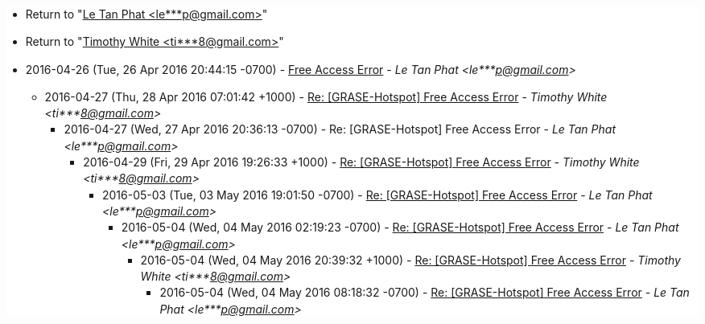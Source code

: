+ Return to "[Le Tan Phat <le***p<span>@</span>gmail.com>](/authors/le___p_at_gmail_com)"
+ Return to "[Timothy White <ti***8<span>@</span>gmail.com>](/authors/ti___8_at_gmail_com)"

+ 2016-04-26 (Tue, 26 Apr 2016 20:44:15 -0700) - [Free Access Error](/archive/2016/04/0da29fc0b3478a31ea47138680c49ae8f25f2b1f100ec5f39dbfddb32fa2143c) - _Le Tan Phat \<le***p@gmail.com\>_
  + 2016-04-27 (Thu, 28 Apr 2016 07:01:42 +1000) - [Re: [GRASE-Hotspot] Free Access Error](/archive/2016/04/b35fb17b736b4bc414ab1acaaa7864931347305b58b7a07f699c2c5798f9d7dc) - _Timothy White \<ti***8@gmail.com\>_
    + 2016-04-27 (Wed, 27 Apr 2016 20:36:13 -0700) - Re: [GRASE-Hotspot] Free Access Error - _Le Tan Phat \<le***p@gmail.com\>_
      + 2016-04-29 (Fri, 29 Apr 2016 19:26:33 +1000) - [Re: [GRASE-Hotspot] Free Access Error](/archive/2016/04/b794ed1addd4ed4a0b08c3f7a253318e0de794b748468806d1b5b63321dec91e) - _Timothy White \<ti***8@gmail.com\>_
        + 2016-05-03 (Tue, 03 May 2016 19:01:50 -0700) - [Re: [GRASE-Hotspot] Free Access Error](/archive/2016/05/a616b157877161d5e42de53b5e4db64159716700b8ad196aaf0d9e358670b6fb) - _Le Tan Phat \<le***p@gmail.com\>_
          + 2016-05-04 (Wed, 04 May 2016 02:19:23 -0700) - [Re: [GRASE-Hotspot] Free Access Error](/archive/2016/05/d28505480552d52bad474f9524990e29ff2c8d9ca0e8063fa008fa63bd3d28ba) - _Le Tan Phat \<le***p@gmail.com\>_
            + 2016-05-04 (Wed, 04 May 2016 20:39:32 +1000) - [Re: [GRASE-Hotspot] Free Access Error](/archive/2016/05/c9d9747ac7f60ee55f0b483a9d52fb40c48f3e1beaa077c0aebd91ded5b018e8) - _Timothy White \<ti***8@gmail.com\>_
              + 2016-05-04 (Wed, 04 May 2016 08:18:32 -0700) - [Re: [GRASE-Hotspot] Free Access Error](/archive/2016/05/39b6032b016fcf84ee65f9aea7e0a7449567da06fa607c41adf8686e63846975) - _Le Tan Phat \<le***p@gmail.com\>_

